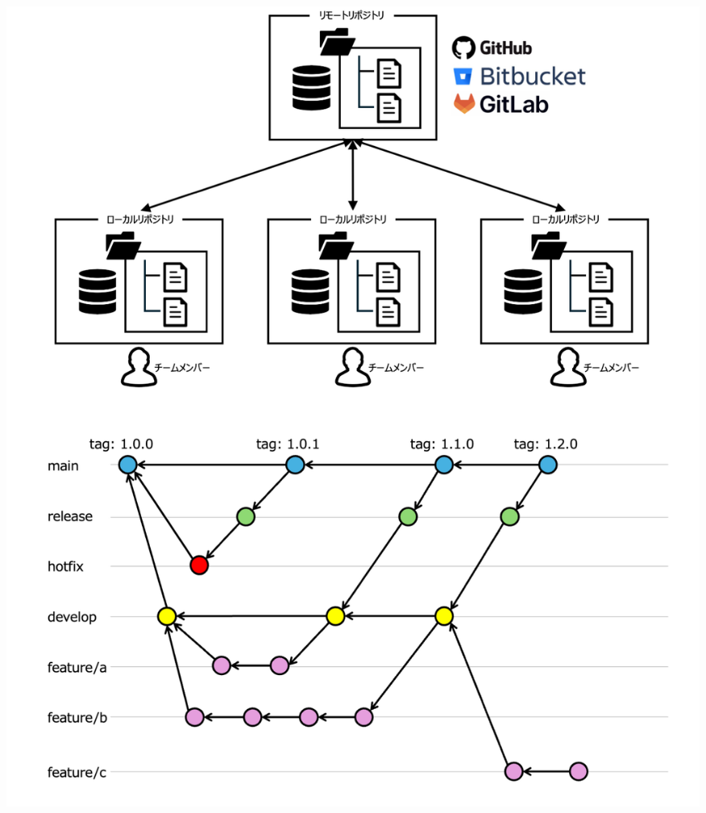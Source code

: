 ![リモートリポジトリとローカルリポジトリ](./images/remote-local-repositories.png)

![ブランチとコミットグラフ](./images/commit-graph.png)
